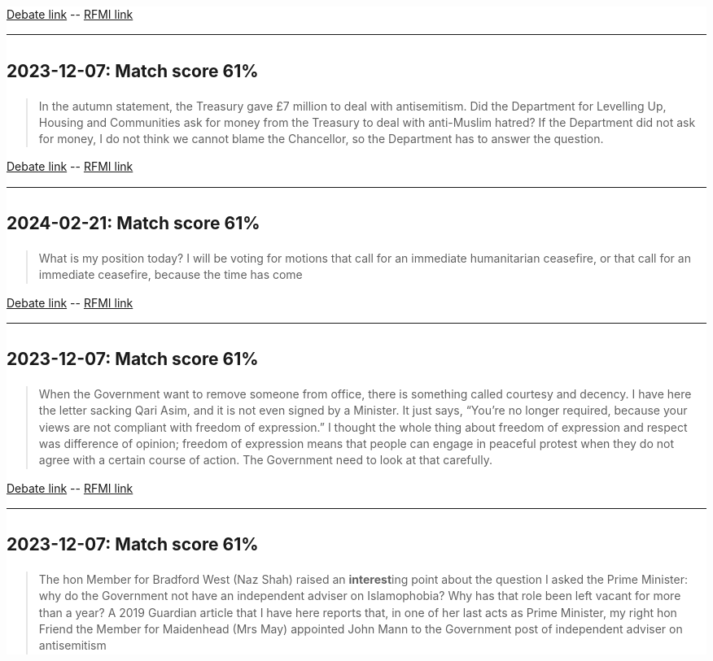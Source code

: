 [Debate link](https://www.theyworkforyou.com/debates/?id=2023-11-30a.1100.0)  --  [RFMI link](https://www.theyworkforyou.com/mp/24920/register)


---



## 2023-12-07: Match score 61%

>In the autumn statement, the Treasury gave £7 million to deal with antisemitism. Did the Department for Levelling Up, Housing and Communities ask for money from the Treasury to deal with anti-Muslim hatred? If the Department did not ask for money, I do not think we cannot blame the Chancellor, so the Department has to answer the question.

[Debate link](https://www.theyworkforyou.com/debates/?id=2023-12-07b.536.1)  --  [RFMI link](https://www.theyworkforyou.com/mp/24920/register)


---



## 2024-02-21: Match score 61%

>What is my position today? I will be voting for motions that call for an immediate humanitarian ceasefire, or that call for an immediate ceasefire, because the time has come

[Debate link](https://www.theyworkforyou.com/debates/?id=2024-02-21c.758.1)  --  [RFMI link](https://www.theyworkforyou.com/mp/24920/register)


---



## 2023-12-07: Match score 61%

>When the Government want to remove someone from office, there is something called courtesy and decency. I have here the letter sacking Qari Asim, and it is not even signed by a Minister. It just says, “You’re no longer required, because your views are not compliant with freedom of expression.” I thought the whole thing about freedom of expression and respect was difference of opinion; freedom of expression means that people can engage in peaceful protest when they do not agree with a certain course of action. The Government need to look at that carefully.

[Debate link](https://www.theyworkforyou.com/debates/?id=2023-12-07b.535.1)  --  [RFMI link](https://www.theyworkforyou.com/mp/24920/register)


---



## 2023-12-07: Match score 61%

>The hon Member for Bradford West (Naz Shah) raised an **interest**ing point about the question I asked the Prime Minister: why do the Government not have an independent adviser on Islamophobia? Why has that role been left vacant for more than a year? A 2019 Guardian article that I have here reports that, in one of her last acts as Prime Minister, my right hon Friend the Member for Maidenhead (Mrs May) appointed John Mann to the Government post of independent adviser on antisemitism
